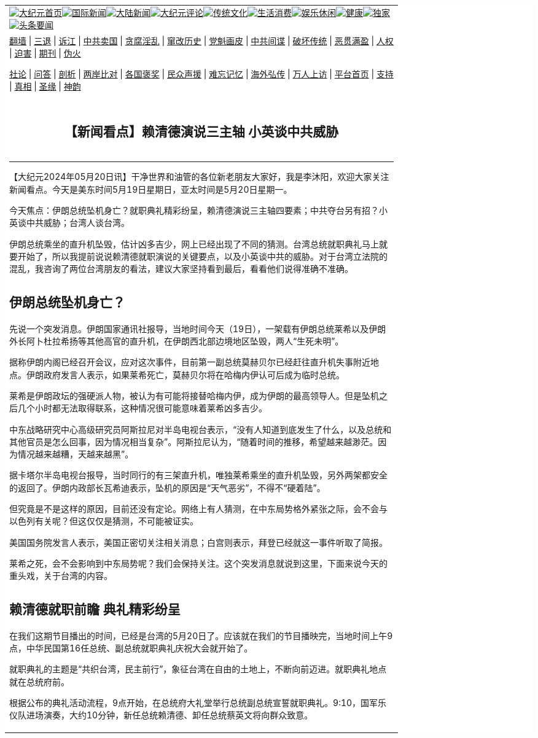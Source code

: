 <a name="1" id="1" target="_blank"></a><span id="1"></span>
<table align=center border="0"><tr><td colspan="2" VALIGN=TOP><a href="https://github.com/19920513/djy/blob/master/gb/nf1351518.md#1"><img src="https://raw.githubusercontent.com/19920513/www/master/t/djy/1.jpg" title="大纪元首页" alt="大纪元首页"></a><a href="https://github.com/19920513/djy/blob/master/gb/n24hr.md#1"><img src="https://raw.githubusercontent.com/19920513/www/master/t/djy/3.jpg" title="国际新闻" alt="国际新闻"></a><a href="https://github.com/19920513/djy/blob/master/gb/nsc413.md#1"><img src="https://raw.githubusercontent.com/19920513/www/master/t/djy/4.jpg" title="大陆新闻" alt="大陆新闻"></a><a href="https://github.com/19920513/djy/blob/master/gb/news392.md#1"><img src="https://raw.githubusercontent.com/19920513/www/master/t/djy/5.jpg" title="大纪元评论" alt="大纪元评论"></a><a href="https://github.com/19920513/djy/blob/master/gb/news2007.md#1"><img src="https://raw.githubusercontent.com/19920513/www/master/t/djy/6.jpg" title="传统文化" alt="传统文化"></a><a href="https://github.com/19920513/djy/blob/master/gb/news2008.md#1"><img src="https://raw.githubusercontent.com/19920513/www/master/t/djy/7.jpg" title="生活消费" alt="生活消费"></a><a href="https://github.com/19920513/djy/blob/master/gb/ncyule.md#1"><img src="https://raw.githubusercontent.com/19920513/www/master/t/djy/8.jpg" title="娱乐休闲" alt="娱乐休闲"></a><a href="https://github.com/19920513/djy/blob/master/gb/nsc1002.md#1"><img src="https://raw.githubusercontent.com/19920513/www/master/t/djy/9.jpg" title="健康" alt="健康"></a><a href="https://github.com/19920513/djy/blob/master/gb/nf6092.md#1"><img src="https://raw.githubusercontent.com/19920513/www/master/t/djy/10a.jpg" title="独家" alt="独家"></a><a href="https://github.com/19920513/djy/blob/master/gb/nf4514.md#1"><img src="https://raw.githubusercontent.com/19920513/www/master/t/djy/12a.jpg" title="头条要闻" alt="头条要闻"></a></td></tr>
<tr><td colspan="2" VALIGN=TOP><a target="_blank" href="https://github.com/19920513/www/blob/master/README.md?zsrh#1">翻墙</a> | <a target="_blank" href="https://github.com/19920513/djy/blob/master/gb/nf5657.md#1">三退</a> | <a target="_blank" href="https://github.com/19920513/djy/blob/master/gb/nf6124.md#1">诉江</a> | <a target="_blank" href="https://github.com/19920513/djy/blob/master/gb/nf1176117.md#1">中共卖国</a> | <a target="_blank" href="https://github.com/19920513/djy/blob/master/gb/nf5773.md#1">贪腐淫乱</a> | <a target="_blank" href="https://github.com/19920513/djy/blob/master/gb/nf1176115.md#1">窜改历史</a> | <a target="_blank" href="https://github.com/19920513/djy/blob/master/gb/nf1176107.md#1">党魁画皮</a> | <a target="_blank" href="https://github.com/19920513/djy/blob/master/gb/nf1320400.md#1">中共间谍</a> | <a target="_blank" href="https://github.com/19920513/djy/blob/master/gb/nf1176114.md#1">破坏传统</a> | <a target="_blank" href="https://github.com/19920513/ntdtv/blob/master/gb/prog447_1.md#1">恶贯满盈</a> | <a target="_blank" href="https://github.com/19920513/djy/blob/master/gb/ncid278.md#1">人权</a> | <a target="_blank" href="https://github.com/19920513/djy/blob/master/gb/nf1176111.md#1">迫害</a> | <a target="_blank" href="https://gitlab.com/szzdlab/mh-qikan/blob/master/README.md#1">期刊</a> | <a target="_blank" href="https://github.com/19920513/djy/blob/master/gb/nf5562.md#1">伪火</a></p><p><a target="_blank" href="https://github.com/19920513/djy/blob/master/gb/9p.md#1">社论</a> | <a target="_blank" href="https://github.com/19920513/djy/blob/master/gb/nf4378.md#1">问答</a> | <a target="_blank" href="https://github.com/19920513/djy/blob/master/gb/nf5792.md#1">剖析</a> | <a target="_blank" href="https://github.com/19920513/djy/blob/master/gb/nf5735.md#1">两岸比对</a> | <a target="_blank" href="https://github.com/19920513/djy/blob/master/gb/nf6119.md#1">各国褒奖</a> | <a target="_blank" href="https://github.com/19920513/djy/blob/master/gb/nf6120.md#1">民众声援</a> | <a target="_blank" href="https://github.com/19920513/djy/blob/master/gb/nf1188594.md#1">难忘记忆</a> | <a target="_blank" href="https://github.com/19920513/djy/blob/master/gb/nf3180.md#1">海外弘传</a> | <a target="_blank" href="https://github.com/19920513/djy/blob/master/gb/nf5410.md#1">万人上访</a> | <a target="_blank" href="https://github.com/19920513/www/blob/master/README.md?zsrh#1">平台首页</a> | <a target="_blank" href="https://github.com/19920513/djy/blob/master/gb/nf4386.md#1">支持</a> | <a target="_blank" href="https://github.com/19920513/djy/blob/master/gb/nf4389.md#1">真相</a> | <a target="_blank" href="https://github.com/19920513/djy/blob/master/gb/nf5790.md#1">圣缘</a> | <a target="_blank" href="https://github.com/19920513/djy/blob/master/gb/nf4786.md#1">神韵</a></td></tr>
<tr><td VALIGN=TOP width="626"><h2 align=center>【新闻看点】赖清德演说三主轴 小英谈中共威胁</h2>
<h6></h6>
<hr>
	<p>【大纪元2024年05月20日讯】干净世界和油管的各位新老朋友大家好，我是李沐阳，欢迎大家关注新闻看点。今天是美东时间5月19日星期日，亚太时间是5月20日星期一。</p>
<p>今天焦点：伊朗总统坠机身亡？就职典礼精彩纷呈，赖清德演说三主轴四要素；中共夺台另有招？小英谈中共威胁；台湾人谈台湾。</p>
<p>伊朗总统乘坐的直升机坠毁，估计凶多吉少，网上已经出现了不同的猜测。台湾总统就职典礼马上就要开始了，所以我提前说说赖清德就职演说的关键要点，以及小英谈中共的威胁。对于台湾立法院的混乱，我咨询了两位台湾朋友的看法，建议大家坚持看到最后，看看他们说得准确不准确。</p>
<h2>伊朗总统坠机身亡？</h2>
<p>先说一个突发消息。伊朗国家通讯社报导，当地时间今天（19日），一架载有伊朗总统莱希以及伊朗外长阿卜杜拉希扬等其他高官的直升机，在伊朗西北部边境地区坠毁，两人“生死未明”。</p>
<p>据称伊朗内阁已经召开会议，应对这次事件，目前第一副总统莫赫贝尔已经赶往直升机失事附近地点。伊朗政府发言人表示，如果莱希死亡，莫赫贝尔将在哈梅内伊认可后成为临时总统。</p>
<p>莱希是伊朗政坛的强硬派人物，被认为有可能将接替哈梅内伊，成为伊朗的最高领导人。但是坠机之后几个小时都无法取得联系，这种情况很可能意味着莱希凶多吉少。</p>
<p>中东战略研究中心高级研究员阿斯拉尼对半岛电视台表示，“没有人知道到底发生了什么，以及总统和其他官员是怎么回事，因为情况相当复杂”。阿斯拉尼认为，“随着时间的推移，希望越来越渺茫。因为情况越来越糟，天越来越黑”。</p>
<p>据卡塔尔半岛电视台报导，当时同行的有三架直升机，唯独莱希乘坐的直升机坠毁，另外两架都安全的返回了。伊朗内政部长瓦希迪表示，坠机的原因是“天气恶劣”，不得不“硬着陆”。</p>
<p>但究竟是不是这样的原因，目前还没有定论。网络上有人猜测，在中东局势格外紧张之际，会不会与以色列有关呢？但这仅仅是猜测，不可能被证实。</p>
<p>美国国务院发言人表示，美国正密切关注相关消息；白宫则表示，拜登已经就这一事件听取了简报。</p>
<p>莱希之死，会不会影响到中东局势呢？我们会保持关注。这个突发消息就说到这里，下面来说今天的重头戏，关于台湾的内容。</p>
<h2>赖清德就职前瞻 典礼精彩纷呈</h2>
<p>在我们这期节目播出的时间，已经是台湾的5月20日了。应该就在我们的节目播映完，当地时间上午9点，中华民国第16任总统、副总统就职典礼庆祝大会就开始了。</p>
<p>就职典礼的主题是“共织台湾，民主前行”，象征台湾在自由的土地上，不断向前迈进。就职典礼地点就在总统府前。</p>
<p>根据公布的典礼活动流程，9点开始，在总统府大礼堂举行总统副总统宣誓就职典礼。9:10，国军乐仪队进场演奏，大约10分钟，新任总统赖清德、卸任总统蔡英文将向群众致意。</p>